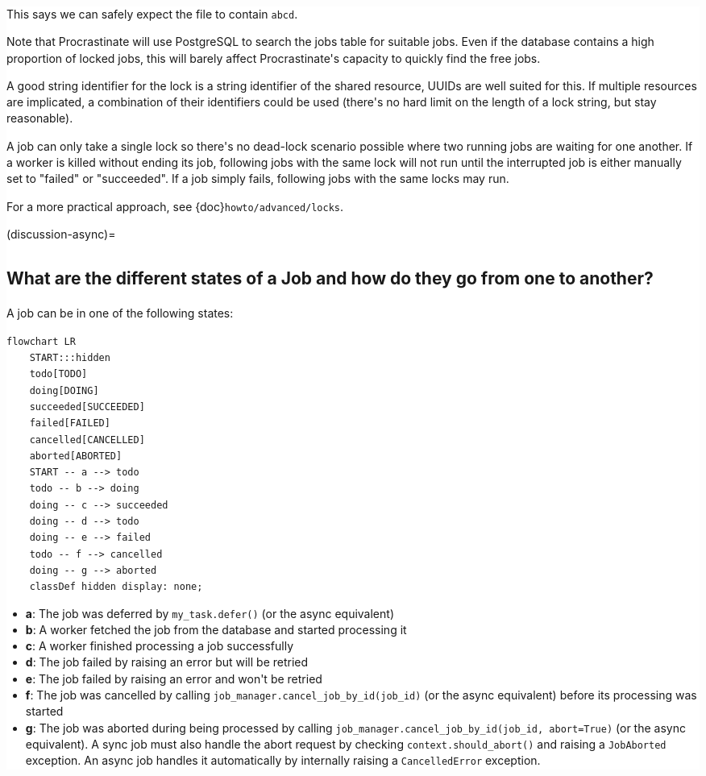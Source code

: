This says we can safely expect the file to contain `abcd`.

Note that Procrastinate will use PostgreSQL to search the jobs table for suitable jobs.
Even if the database contains a high proportion of locked jobs, this will barely affect
Procrastinate's capacity to quickly find the free jobs.

A good string identifier for the lock is a string identifier of the shared resource,
UUIDs are well suited for this. If multiple resources are implicated, a combination of
their identifiers could be used (there's no hard limit on the length of a lock string,
but stay reasonable).

A job can only take a single lock so there's no dead-lock scenario possible where two
running jobs are waiting for one another. If a worker is killed without ending its job,
following jobs with the same lock will not run until the interrupted job is either
manually set to "failed" or "succeeded". If a job simply fails, following jobs with the
same locks may run.

For a more practical approach, see {doc}`howto/advanced/locks`.

(discussion-async)=

## What are the different states of a Job and how do they go from one to another?

A job can be in one of the following states:

```{mermaid}
flowchart LR
    START:::hidden
    todo[TODO]
    doing[DOING]
    succeeded[SUCCEEDED]
    failed[FAILED]
    cancelled[CANCELLED]
    aborted[ABORTED]
    START -- a --> todo
    todo -- b --> doing
    doing -- c --> succeeded
    doing -- d --> todo
    doing -- e --> failed
    todo -- f --> cancelled
    doing -- g --> aborted
    classDef hidden display: none;
```

- **a**: The job was deferred by `my_task.defer()` (or the async equivalent)
- **b**: A worker fetched the job from the database and started processing it
- **c**: A worker finished processing a job successfully
- **d**: The job failed by raising an error but will be retried
- **e**: The job failed by raising an error and won't be retried
- **f**: The job was cancelled by calling `job_manager.cancel_job_by_id(job_id)` (or the async equivalent) before its processing was started
- **g**: The job was aborted during being processed by calling
  `job_manager.cancel_job_by_id(job_id, abort=True)` (or the async equivalent). A sync job must also
  handle the abort request by checking `context.should_abort()` and raising a
  `JobAborted` exception. An async job handles it automatically by internally raising a
  `CancelledError` exception.


[acid]: https://en.wikipedia.org/wiki/ACID
[celery]: https://docs.celeryproject.org
[dramatiq]: https://dramatiq.io/
[dramatiq-pg]: https://pypi.org/project/dramatiq-pg/
[global interpreter lock]: https://docs.python.org/3/glossary.html#term-global-interpreter-lock
[listen]: https://www.postgresql.org/docs/current/sql-listen.html
[postgresql]: https://www.postgresql.org/
[rabbitmq]: https://www.rabbitmq.com/
[redis]: https://redis.io/